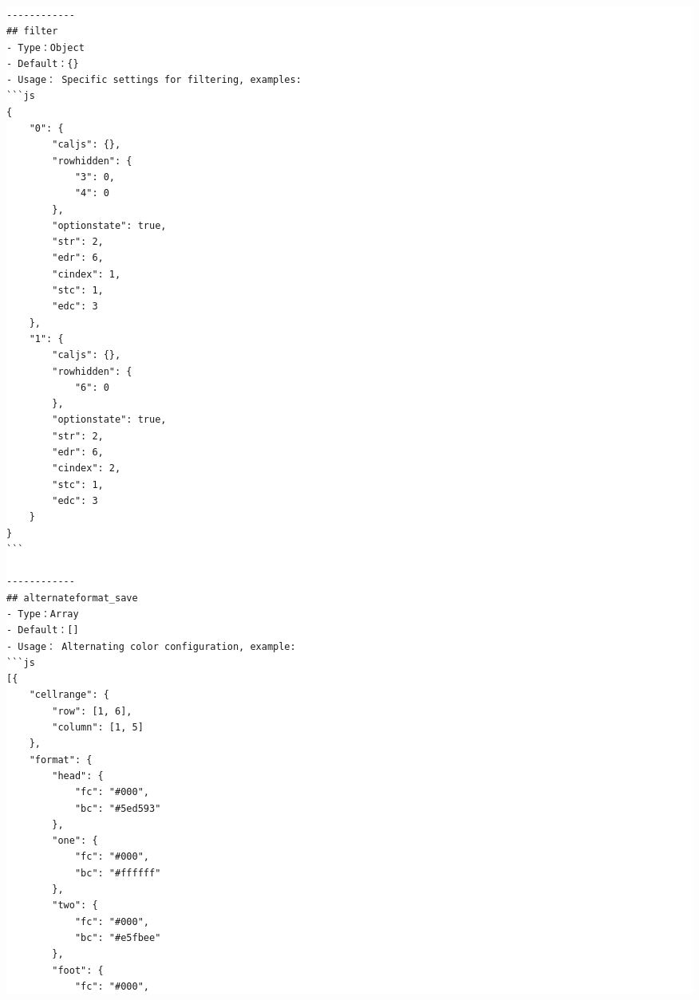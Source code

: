     ------------
    ## filter
    - Type：Object
    - Default：{}
    - Usage： Specific settings for filtering, examples:
    ```js
    {
        "0": {
            "caljs": {},
            "rowhidden": {
                "3": 0,
                "4": 0
            },
            "optionstate": true,
            "str": 2,
            "edr": 6,
            "cindex": 1,
            "stc": 1,
            "edc": 3
        },
        "1": {
            "caljs": {},
            "rowhidden": {
                "6": 0
            },
            "optionstate": true,
            "str": 2,
            "edr": 6,
            "cindex": 2,
            "stc": 1,
            "edc": 3
        }
    }
    ```
    
    ------------
    ## alternateformat_save
    - Type：Array
    - Default：[]
    - Usage： Alternating color configuration, example:
    ```js
    [{
		"cellrange": {
			"row": [1, 6],
			"column": [1, 5]
		},
		"format": {
			"head": {
				"fc": "#000",
				"bc": "#5ed593"
			},
			"one": {
				"fc": "#000",
				"bc": "#ffffff"
			},
			"two": {
				"fc": "#000",
				"bc": "#e5fbee"
			},
			"foot": {
				"fc": "#000",